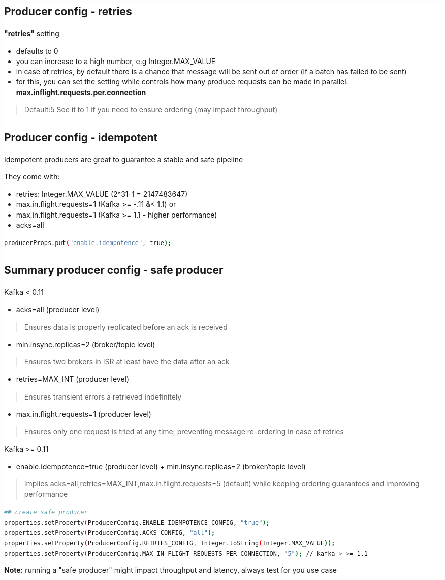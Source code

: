 ## Producer config - retries
**"retries"** setting 
- defaults to 0
- you can increase to a high number, e.g Integer.MAX_VALUE
- in case of retries, by default there is a chance that message will be sent out of order (if a batch has failed to be sent)
- for this, you can set the setting while controls how many produce requests can be made in parallel: **max.inflight.requests.per.connection**
> Default:5
> See it to 1 if you need to ensure ordering (may impact throughput)

## Producer config - idempotent
Idempotent producers are great to guarantee a stable and safe pipeline

They come with:
- retries: Integer.MAX_VALUE (2^31-1 = 2147483647)
- max.in.flight.requests=1 (Kafka >= -.11 &< 1.1) or
- max.in.flight.requests=1 (Kafka >= 1.1 - higher performance) 
- acks=all

``` bash
producerProps.put("enable.idempotence", true);
```

## Summary producer config - safe producer
Kafka < 0.11
- acks=all (producer level) 
> Ensures data is properly replicated before an ack is received

- min.insync.replicas=2 (broker/topic level)
> Ensures two brokers in ISR at least have the data after an ack

- retries=MAX_INT (producer level)
> Ensures transient errors a retrieved indefinitely

- max.in.flight.requests=1 (producer level)
> Ensures only one request is tried at any time, preventing message re-ordering in case of retries


Kafka >= 0.11
- enable.idempotence=true (producer level) + min.insync.replicas=2 (broker/topic level)
> Implies acks=all,retries=MAX_INT,max.in.flight.requests=5 (default)
> while keeping ordering guarantees and improving performance

``` bash
## create safe producer
properties.setProperty(ProducerConfig.ENABLE_IDEMPOTENCE_CONFIG, "true");
properties.setProperty(ProducerConfig.ACKS_CONFIG, "all");
properties.setProperty(ProducerConfig.RETRIES_CONFIG, Integer.toString(Integer.MAX_VALUE));
properties.setProperty(ProducerConfig.MAX_IN_FLIGHT_REQUESTS_PER_CONNECTION, "5"); // kafka > >= 1.1
```

**Note:** running a "safe producer" might impact throughput and latency, always test for you use case 
